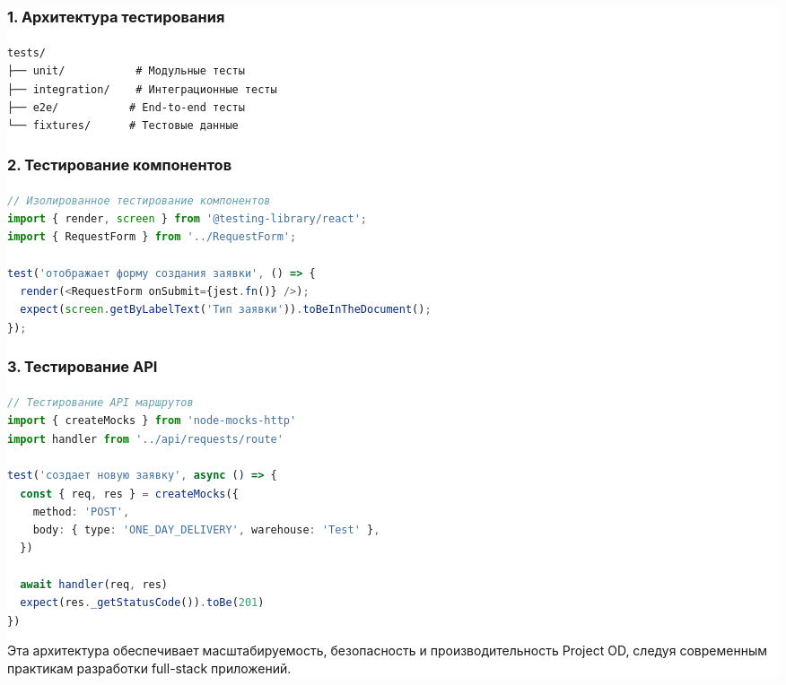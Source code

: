 ### 1. Архитектура тестирования

```
tests/
├── unit/           # Модульные тесты
├── integration/    # Интеграционные тесты
├── e2e/           # End-to-end тесты
└── fixtures/      # Тестовые данные
```

### 2. Тестирование компонентов

```typescript
// Изолированное тестирование компонентов
import { render, screen } from '@testing-library/react';
import { RequestForm } from '../RequestForm';

test('отображает форму создания заявки', () => {
  render(<RequestForm onSubmit={jest.fn()} />);
  expect(screen.getByLabelText('Тип заявки')).toBeInTheDocument();
});
```

### 3. Тестирование API

```typescript
// Тестирование API маршрутов
import { createMocks } from 'node-mocks-http'
import handler from '../api/requests/route'

test('создает новую заявку', async () => {
  const { req, res } = createMocks({
    method: 'POST',
    body: { type: 'ONE_DAY_DELIVERY', warehouse: 'Test' },
  })

  await handler(req, res)
  expect(res._getStatusCode()).toBe(201)
})
```

Эта архитектура обеспечивает масштабируемость, безопасность и производительность Project OD, следуя современным практикам разработки full-stack приложений.
